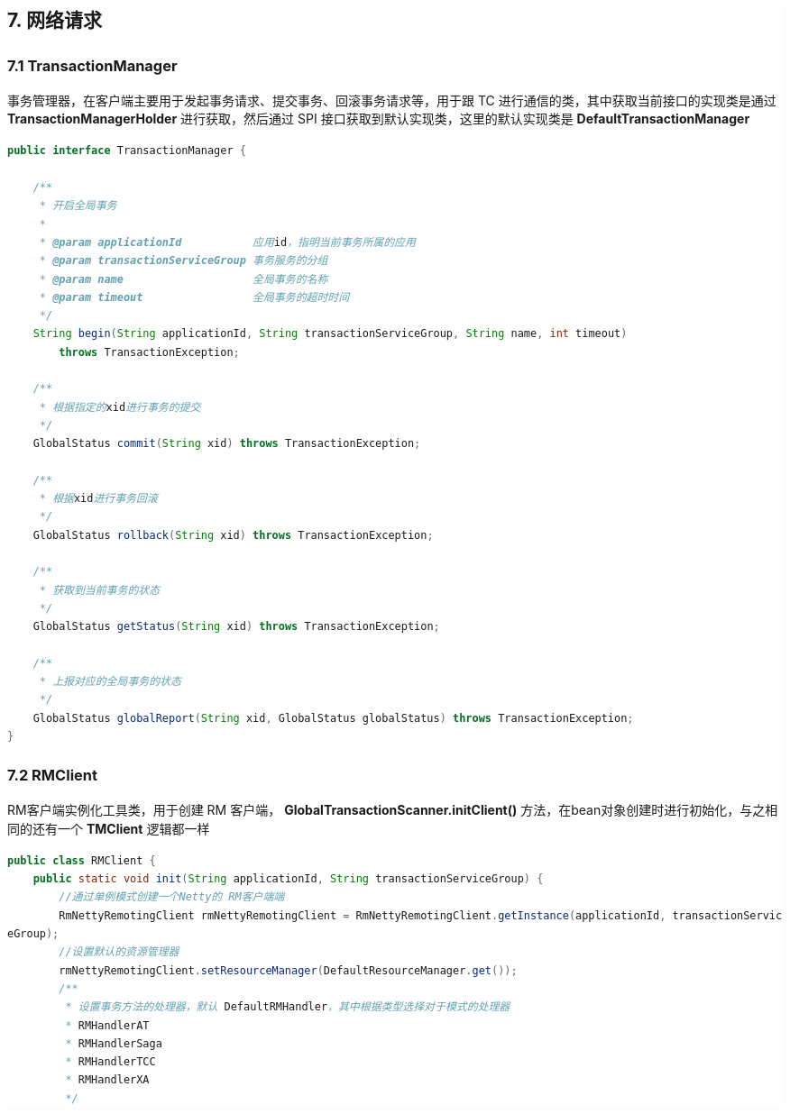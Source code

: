 

## 7. 网络请求

### 7.1 TransactionManager

事务管理器，在客户端主要用于发起事务请求、提交事务、回滚事务请求等，用于跟 TC 进行通信的类，其中获取当前接口的实现类是通过 **TransactionManagerHolder** 进行获取，然后通过 SPI 接口获取到默认实现类，这里的默认实现类是 **DefaultTransactionManager** 

```java
public interface TransactionManager {

    /**
     * 开启全局事务
     *
     * @param applicationId           应用id，指明当前事务所属的应用
     * @param transactionServiceGroup 事务服务的分组
     * @param name                    全局事务的名称
     * @param timeout                 全局事务的超时时间
     */
    String begin(String applicationId, String transactionServiceGroup, String name, int timeout)
        throws TransactionException;

    /**
     * 根据指定的xid进行事务的提交
     */
    GlobalStatus commit(String xid) throws TransactionException;

    /**
     * 根据xid进行事务回滚
     */
    GlobalStatus rollback(String xid) throws TransactionException;

    /**
     * 获取到当前事务的状态
     */
    GlobalStatus getStatus(String xid) throws TransactionException;

    /**
     * 上报对应的全局事务的状态
     */
    GlobalStatus globalReport(String xid, GlobalStatus globalStatus) throws TransactionException;
}
```

### 7.2 RMClient

RM客户端实例化工具类，用于创建 RM 客户端， **GlobalTransactionScanner.initClient()** 方法，在bean对象创建时进行初始化，与之相同的还有一个 **TMClient** 逻辑都一样

```java
public class RMClient {
    public static void init(String applicationId, String transactionServiceGroup) {
        //通过单例模式创建一个Netty的 RM客户端端
        RmNettyRemotingClient rmNettyRemotingClient = RmNettyRemotingClient.getInstance(applicationId, transactionServiceGroup);
        //设置默认的资源管理器
        rmNettyRemotingClient.setResourceManager(DefaultResourceManager.get());
        /**
         * 设置事务方法的处理器，默认 DefaultRMHandler，其中根据类型选择对于模式的处理器
         * RMHandlerAT
         * RMHandlerSaga
         * RMHandlerTCC
         * RMHandlerXA
         */
```